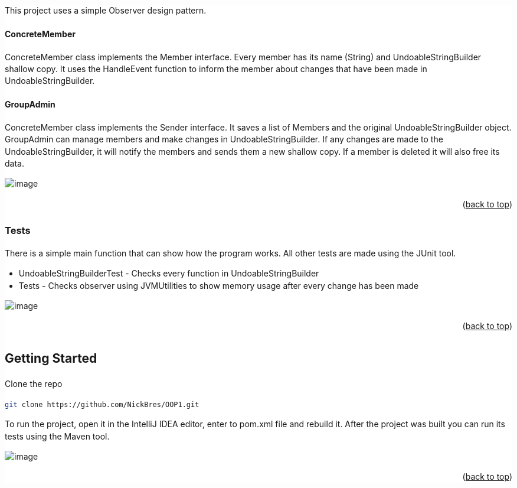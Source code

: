 This project uses a simple Observer design pattern.
#### ConcreteMember
ConcreteMember class implements the Member interface.
Every member has its name (String) and UndoableStringBuilder shallow copy.
It uses the HandleEvent function to inform the member about changes that have been made in UndoableStringBuilder.
#### GroupAdmin
ConcreteMember class implements the Sender interface. 
It saves a list of Members and the original UndoableStringBuilder object.
GroupAdmin can manage members and make changes in UndoableStringBuilder.
If any changes are made to the UndoableStringBuilder, it will notify the members and sends them a new shallow copy.
If a member is deleted it will also free its data.

![image](https://user-images.githubusercontent.com/70432147/209438558-effe8cec-1def-48f1-9647-333f78c0c4d2.png)


<p align="right">(<a href="#readme-top">back to top</a>)</p>

### Tests
There is a simple main function that can show how the program works. 
All other tests are made using the JUnit tool.
* UndoableStringBuilderTest - Checks every function in UndoableStringBuilder
* Tests - Checks observer using JVMUtilities to show memory usage after every change has been made
<img width="706" alt="image" src="https://user-images.githubusercontent.com/70432147/208913571-622851f2-48ad-42c7-9ad1-1451b9713311.png">

<p align="right">(<a href="#readme-top">back to top</a>)</p>


## Getting Started

Clone the repo
   ```sh
   git clone https://github.com/NickBres/OOP1.git
   ```


To run the project, open it in the IntelliJ IDEA editor, enter to pom.xml file and rebuild it. After the project was built you can run its tests using the Maven tool.

<img width="417" alt="image" src="https://user-images.githubusercontent.com/70432147/208905750-850f563c-2127-43f2-8d7f-b4f01c1373c1.png">



<p align="right">(<a href="#readme-top">back to top</a>)</p>


